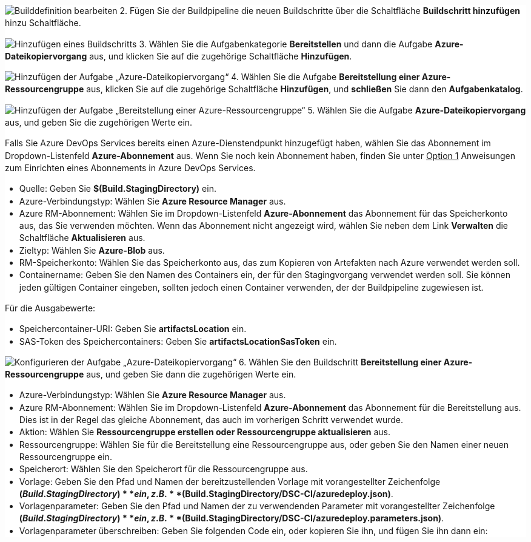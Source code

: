   ![Builddefinition bearbeiten](media/vs-azure-tools-resource-groups-ci-in-vsts/walkthrough13.png)
2. Fügen Sie der Buildpipeline die neuen Buildschritte über die Schaltfläche **Buildschritt hinzufügen** hinzu Schaltfläche.

   ![Hinzufügen eines Buildschritts](media/vs-azure-tools-resource-groups-ci-in-vsts/walkthrough14.png)
3. Wählen Sie die Aufgabenkategorie **Bereitstellen** und dann die Aufgabe **Azure-Dateikopiervorgang** aus, und klicken Sie auf die zugehörige Schaltfläche **Hinzufügen**.

   ![Hinzufügen der Aufgabe „Azure-Dateikopiervorgang“](media/vs-azure-tools-resource-groups-ci-in-vsts/walkthrough15.png)
4. Wählen Sie die Aufgabe **Bereitstellung einer Azure-Ressourcengruppe** aus, klicken Sie auf die zugehörige Schaltfläche **Hinzufügen**, und **schließen** Sie dann den **Aufgabenkatalog**.

   ![Hinzufügen der Aufgabe „Bereitstellung einer Azure-Ressourcengruppe“](media/vs-azure-tools-resource-groups-ci-in-vsts/walkthrough16.png)
5. Wählen Sie die Aufgabe **Azure-Dateikopiervorgang** aus, und geben Sie die zugehörigen Werte ein.

   Falls Sie Azure DevOps Services bereits einen Azure-Dienstendpunkt hinzugefügt haben, wählen Sie das Abonnement im Dropdown-Listenfeld **Azure-Abonnement** aus. Wenn Sie noch kein Abonnement haben, finden Sie unter [Option 1](#detailed-walkthrough-for-option-1) Anweisungen zum Einrichten eines Abonnements in Azure DevOps Services.

   * Quelle: Geben Sie **$(Build.StagingDirectory)** ein.
   * Azure-Verbindungstyp: Wählen Sie **Azure Resource Manager** aus.
   * Azure RM-Abonnement: Wählen Sie im Dropdown-Listenfeld **Azure-Abonnement** das Abonnement für das Speicherkonto aus, das Sie verwenden möchten. Wenn das Abonnement nicht angezeigt wird, wählen Sie neben dem Link **Verwalten** die Schaltfläche **Aktualisieren** aus.
   * Zieltyp: Wählen Sie **Azure-Blob** aus.
   * RM-Speicherkonto: Wählen Sie das Speicherkonto aus, das zum Kopieren von Artefakten nach Azure verwendet werden soll.
   * Containername: Geben Sie den Namen des Containers ein, der für den Stagingvorgang verwendet werden soll. Sie können jeden gültigen Container eingeben, sollten jedoch einen Container verwenden, der der Buildpipeline zugewiesen ist.

   Für die Ausgabewerte:

   * Speichercontainer-URI: Geben Sie **artifactsLocation** ein.
   * SAS-Token des Speichercontainers: Geben Sie **artifactsLocationSasToken** ein.

   ![Konfigurieren der Aufgabe „Azure-Dateikopiervorgang“](media/vs-azure-tools-resource-groups-ci-in-vsts/walkthrough17.png)
6. Wählen Sie den Buildschritt **Bereitstellung einer Azure-Ressourcengruppe** aus, und geben Sie dann die zugehörigen Werte ein.

   * Azure-Verbindungstyp: Wählen Sie **Azure Resource Manager** aus.
   * Azure RM-Abonnement: Wählen Sie im Dropdown-Listenfeld **Azure-Abonnement** das Abonnement für die Bereitstellung aus. Dies ist in der Regel das gleiche Abonnement, das auch im vorherigen Schritt verwendet wurde.
   * Aktion: Wählen Sie **Ressourcengruppe erstellen oder Ressourcengruppe aktualisieren** aus.
   * Ressourcengruppe: Wählen Sie für die Bereitstellung eine Ressourcengruppe aus, oder geben Sie den Namen einer neuen Ressourcengruppe ein.
   * Speicherort: Wählen Sie den Speicherort für die Ressourcengruppe aus.
   * Vorlage: Geben Sie den Pfad und Namen der bereitzustellenden Vorlage mit vorangestellter Zeichenfolge **$(Build.StagingDirectory)** ein, z.B. **$(Build.StagingDirectory/DSC-CI/azuredeploy.json)**.
   * Vorlagenparameter: Geben Sie den Pfad und Namen der zu verwendenden Parameter mit vorangestellter Zeichenfolge **$(Build.StagingDirectory)** ein, z.B. **$(Build.StagingDirectory/DSC-CI/azuredeploy.parameters.json)**.
   * Vorlagenparameter überschreiben: Geben Sie folgenden Code ein, oder kopieren Sie ihn, und fügen Sie ihn dann ein:
